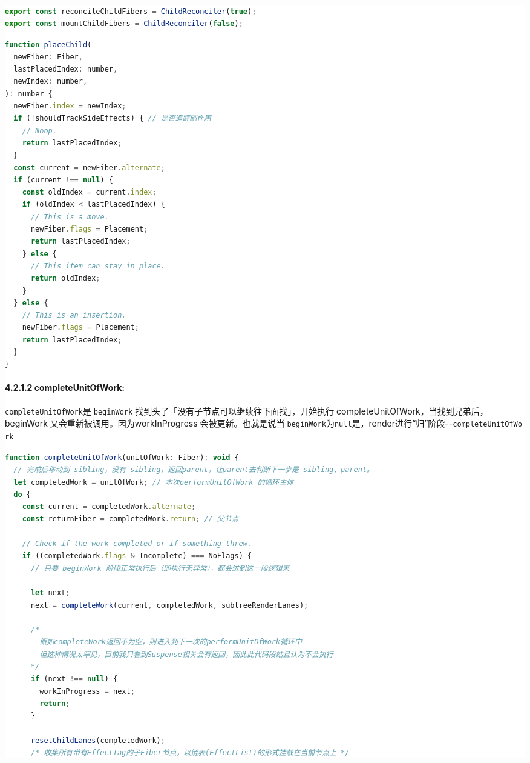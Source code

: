 ```js
export const reconcileChildFibers = ChildReconciler(true);
export const mountChildFibers = ChildReconciler(false);
```

```js
function placeChild(
  newFiber: Fiber,
  lastPlacedIndex: number,
  newIndex: number,
): number {
  newFiber.index = newIndex;
  if (!shouldTrackSideEffects) { // 是否追踪副作用
    // Noop.
    return lastPlacedIndex;
  }
  const current = newFiber.alternate;
  if (current !== null) {
    const oldIndex = current.index;
    if (oldIndex < lastPlacedIndex) {
      // This is a move.
      newFiber.flags = Placement;
      return lastPlacedIndex;
    } else {
      // This item can stay in place.
      return oldIndex;
    }
  } else {
    // This is an insertion.
    newFiber.flags = Placement;
    return lastPlacedIndex;
  }
}
```

#### 4.2.1.2 completeUnitOfWork:

``completeUnitOfWork``是 `beginWork` 找到头了「没有子节点可以继续往下面找」，开始执行 completeUnitOfWork，当找到兄弟后，beginWork 又会重新被调用。因为workInProgress 会被更新。也就是说当 `beginWork`为`null`是，render进行“归”阶段--``completeUnitOfWork``

```js
function completeUnitOfWork(unitOfWork: Fiber): void {
  // 完成后移动到 sibling，没有 sibling，返回parent，让parent去判断下一步是 sibling、parent。
  let completedWork = unitOfWork; // 本次performUnitOfWork 的循环主体
  do {
    const current = completedWork.alternate;
    const returnFiber = completedWork.return; // 父节点

    // Check if the work completed or if something threw.
    if ((completedWork.flags & Incomplete) === NoFlags) {
      // 只要 beginWork 阶段正常执行后（即执行无异常），都会进到这一段逻辑来

      let next;
      next = completeWork(current, completedWork, subtreeRenderLanes);     

      /*
        假如completeWork返回不为空，则进入到下一次的performUnitOfWork循环中
        但这种情况太罕见，目前我只看到Suspense相关会有返回，因此此代码段姑且认为不会执行
      */
      if (next !== null) {
        workInProgress = next;
        return;
      }

      resetChildLanes(completedWork);
      /* 收集所有带有EffectTag的子Fiber节点，以链表(EffectList)的形式挂载在当前节点上 */
```